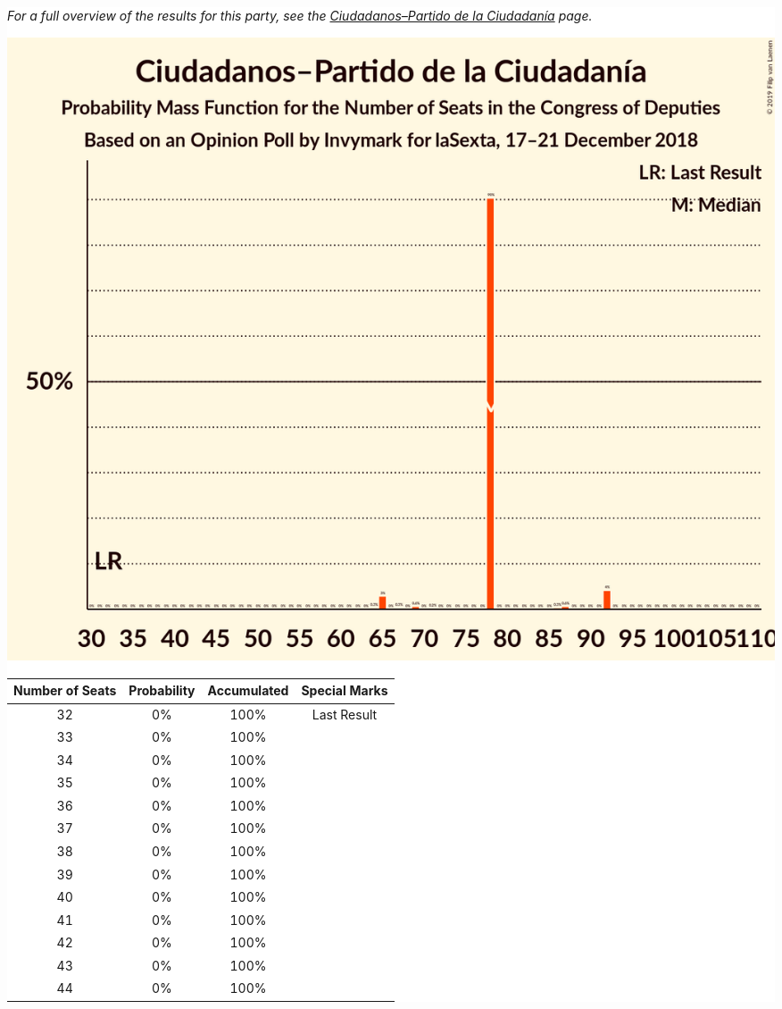 *For a full overview of the results for this party, see the [Ciudadanos–Partido de la Ciudadanía](party-ciudadanos–partidodelaciudadanía.html) page.*

![Graph with seats probability mass function not yet produced](2018-12-21-Invymark-seats-pmf-ciudadanos–partidodelaciudadanía.png "Seats Probability Mass Function")

| Number of Seats | Probability | Accumulated | Special Marks |
|:---------------:|:-----------:|:-----------:|:-------------:|
| 32 | 0% | 100% | Last Result |
| 33 | 0% | 100% |  |
| 34 | 0% | 100% |  |
| 35 | 0% | 100% |  |
| 36 | 0% | 100% |  |
| 37 | 0% | 100% |  |
| 38 | 0% | 100% |  |
| 39 | 0% | 100% |  |
| 40 | 0% | 100% |  |
| 41 | 0% | 100% |  |
| 42 | 0% | 100% |  |
| 43 | 0% | 100% |  |
| 44 | 0% | 100% |  |